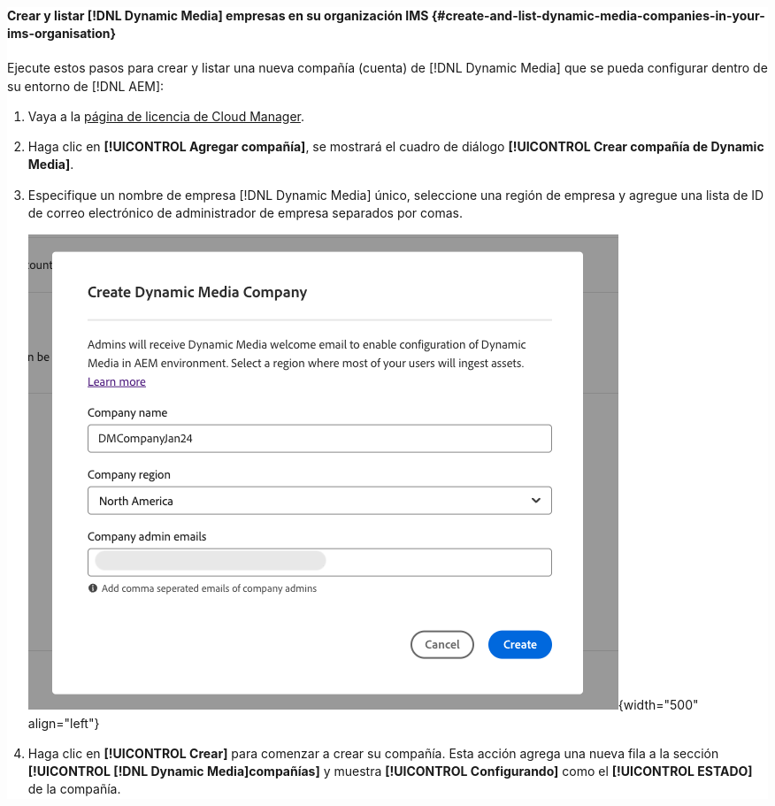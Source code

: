 #### Crear y listar [!DNL Dynamic Media] empresas en su organización IMS {#create-and-list-dynamic-media-companies-in-your-ims-organisation}

Ejecute estos pasos para crear y listar una nueva compañía (cuenta) de [!DNL Dynamic Media] que se pueda configurar dentro de su entorno de [!DNL AEM]:

1. Vaya a la [página de licencia de Cloud Manager](https://experience-stage.adobe.com/#/@ssahnichstage/cloud-manager/license).

1. Haga clic en **[!UICONTROL Agregar compañía]**, se mostrará el cuadro de diálogo **[!UICONTROL Crear compañía de Dynamic Media]**.

1. Especifique un nombre de empresa [!DNL Dynamic Media] único, seleccione una región de empresa y agregue una lista de ID de correo electrónico de administrador de empresa separados por comas.

   ![Crear empresa de Dynamic Media](/help/assets/assets/create-dynamic-media-company.png){width="500" align="left"}

1. Haga clic en **[!UICONTROL Crear]** para comenzar a crear su compañía. Esta acción agrega una nueva fila a la sección **[!UICONTROL [!DNL Dynamic Media]compañías]** y muestra **[!UICONTROL Configurando]** como el **[!UICONTROL ESTADO]** de la compañía.
